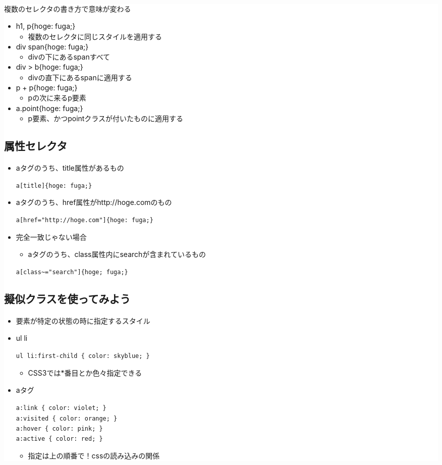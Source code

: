 複数のセレクタの書き方で意味が変わる

- h1, p{hoge: fuga;}
	- 複数のセレクタに同じスタイルを適用する
- div span{hoge: fuga;}
	- divの下にあるspanすべて
- div > b{hoge: fuga;}
	- divの直下にあるspanに適用する
- p + p{hoge: fuga;}
	- pの次に来るp要素
- a.point{hoge: fuga;}
	- p要素、かつpointクラスが付いたものに適用する


## 属性セレクタ

- aタグのうち、title属性があるもの

	```
	a[title]{hoge: fuga;}
	```

- aタグのうち、href属性がhttp://hoge.comのもの

	```
	a[href="http://hoge.com"]{hoge: fuga;}
	```
	
- 完全一致じゃない場合
	- aタグのうち、class属性内にsearchが含まれているもの

	```
	a[class~="search"]{hoge; fuga;}
	```

## 擬似クラスを使ってみよう

- 要素が特定の状態の時に指定するスタイル

- ul li
	
	```
	ul li:first-child { color: skyblue; }
	```
	
	- CSS3では*番目とか色々指定できる

- aタグ
	
	```
	a:link { color: violet; }
	a:visited { color: orange; }
	a:hover { color: pink; }
	a:active { color: red; }
 	```
 	
 	- 指定は上の順番で！cssの読み込みの関係
 